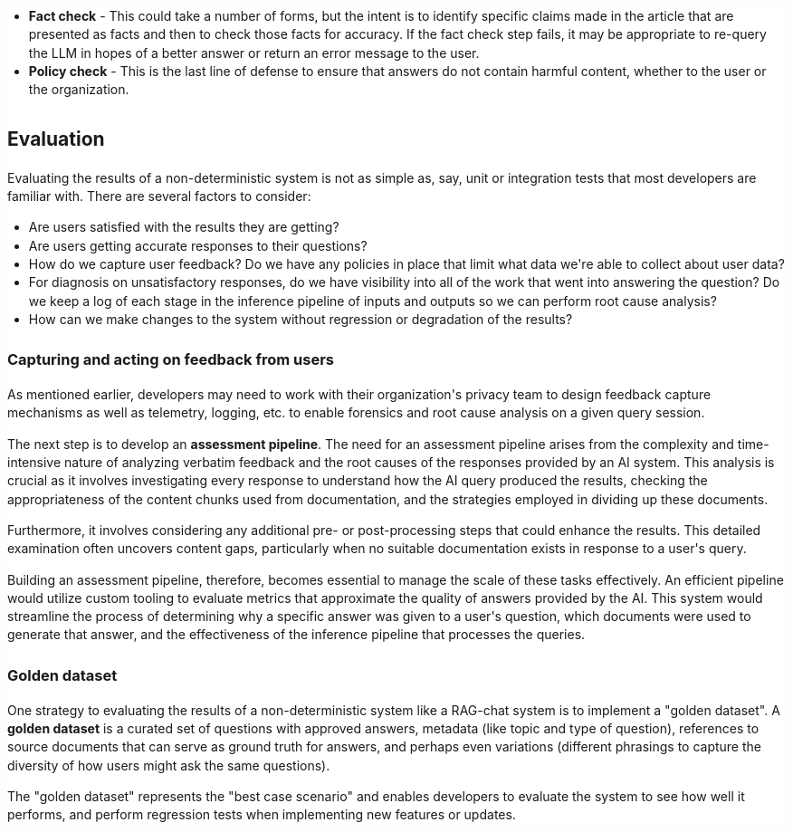 - **Fact check** - This could take a number of forms, but the intent is to identify specific claims made in the article that are presented as facts and then to check those facts for accuracy. If the fact check step fails, it may be appropriate to re-query the LLM in hopes of a better answer or return an error message to the user.
- **Policy check** - This is the last line of defense to ensure that answers do not contain harmful content, whether to the user or the organization.

## Evaluation

Evaluating the results of a non-deterministic system is not as simple as, say, unit or integration tests that most developers are familiar with. There are several factors to consider:

- Are users satisfied with the results they are getting?
- Are users getting accurate responses to their questions?
- How do we capture user feedback? Do we have any policies in place that limit what data we're able to collect about user data?
- For diagnosis on unsatisfactory responses, do we have visibility into all of the work that went into answering the question? Do we keep a log of each stage in the inference pipeline of inputs and outputs so we can perform root cause analysis?
- How can we make changes to the system without regression or degradation of the results?

### Capturing and acting on feedback from users

As mentioned earlier, developers may need to work with their organization's privacy team to design feedback capture mechanisms as well as telemetry, logging, etc. to enable forensics and root cause analysis on a given query session.

The next step is to develop an **assessment pipeline**. The need for an assessment pipeline arises from the complexity and time-intensive nature of analyzing verbatim feedback and the root causes of the responses provided by an AI system. This analysis is crucial as it involves investigating every response to understand how the AI query produced the results, checking the appropriateness of the content chunks used from documentation, and the strategies employed in dividing up these documents. 

Furthermore, it involves considering any additional pre- or post-processing steps that could enhance the results. This detailed examination often uncovers content gaps, particularly when no suitable documentation exists in response to a user's query.

Building an assessment pipeline, therefore, becomes essential to manage the scale of these tasks effectively. An efficient pipeline would utilize custom tooling to evaluate metrics that approximate the quality of answers provided by the AI. This system would streamline the process of determining why a specific answer was given to a user's question, which documents were used to generate that answer, and the effectiveness of the inference pipeline that processes the queries.

### Golden dataset

One strategy to evaluating the results of a non-deterministic system like a RAG-chat system is to implement a "golden dataset". A **golden dataset** is a curated set of questions with approved answers, metadata (like topic and type of question), references to source documents that can serve as ground truth for answers, and perhaps even variations (different phrasings to capture the diversity of how users might ask the same questions). 

The "golden dataset" represents the "best case scenario" and enables developers to evaluate the system to see how well it performs, and perform regression tests when implementing new features or updates.
